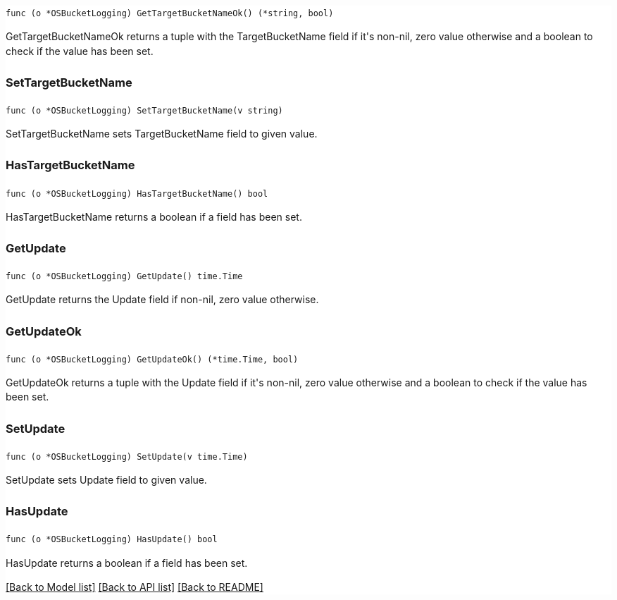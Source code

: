 `func (o *OSBucketLogging) GetTargetBucketNameOk() (*string, bool)`

GetTargetBucketNameOk returns a tuple with the TargetBucketName field if it's non-nil, zero value otherwise
and a boolean to check if the value has been set.

### SetTargetBucketName

`func (o *OSBucketLogging) SetTargetBucketName(v string)`

SetTargetBucketName sets TargetBucketName field to given value.

### HasTargetBucketName

`func (o *OSBucketLogging) HasTargetBucketName() bool`

HasTargetBucketName returns a boolean if a field has been set.

### GetUpdate

`func (o *OSBucketLogging) GetUpdate() time.Time`

GetUpdate returns the Update field if non-nil, zero value otherwise.

### GetUpdateOk

`func (o *OSBucketLogging) GetUpdateOk() (*time.Time, bool)`

GetUpdateOk returns a tuple with the Update field if it's non-nil, zero value otherwise
and a boolean to check if the value has been set.

### SetUpdate

`func (o *OSBucketLogging) SetUpdate(v time.Time)`

SetUpdate sets Update field to given value.

### HasUpdate

`func (o *OSBucketLogging) HasUpdate() bool`

HasUpdate returns a boolean if a field has been set.


[[Back to Model list]](../README.md#documentation-for-models) [[Back to API list]](../README.md#documentation-for-api-endpoints) [[Back to README]](../README.md)


